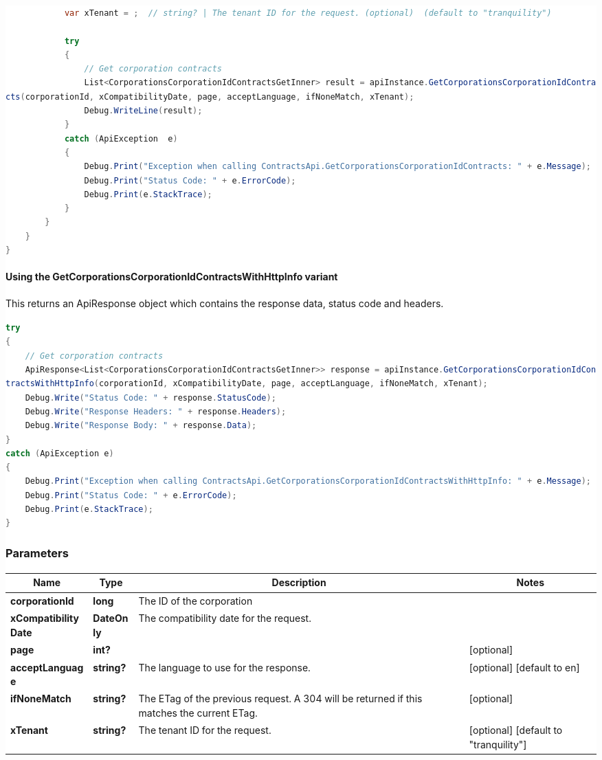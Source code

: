 ```csharp
            var xTenant = ;  // string? | The tenant ID for the request. (optional)  (default to "tranquility")

            try
            {
                // Get corporation contracts
                List<CorporationsCorporationIdContractsGetInner> result = apiInstance.GetCorporationsCorporationIdContracts(corporationId, xCompatibilityDate, page, acceptLanguage, ifNoneMatch, xTenant);
                Debug.WriteLine(result);
            }
            catch (ApiException  e)
            {
                Debug.Print("Exception when calling ContractsApi.GetCorporationsCorporationIdContracts: " + e.Message);
                Debug.Print("Status Code: " + e.ErrorCode);
                Debug.Print(e.StackTrace);
            }
        }
    }
}
```

#### Using the GetCorporationsCorporationIdContractsWithHttpInfo variant
This returns an ApiResponse object which contains the response data, status code and headers.

```csharp
try
{
    // Get corporation contracts
    ApiResponse<List<CorporationsCorporationIdContractsGetInner>> response = apiInstance.GetCorporationsCorporationIdContractsWithHttpInfo(corporationId, xCompatibilityDate, page, acceptLanguage, ifNoneMatch, xTenant);
    Debug.Write("Status Code: " + response.StatusCode);
    Debug.Write("Response Headers: " + response.Headers);
    Debug.Write("Response Body: " + response.Data);
}
catch (ApiException e)
{
    Debug.Print("Exception when calling ContractsApi.GetCorporationsCorporationIdContractsWithHttpInfo: " + e.Message);
    Debug.Print("Status Code: " + e.ErrorCode);
    Debug.Print(e.StackTrace);
}
```

### Parameters

| Name | Type | Description | Notes |
|------|------|-------------|-------|
| **corporationId** | **long** | The ID of the corporation |  |
| **xCompatibilityDate** | **DateOnly** | The compatibility date for the request. |  |
| **page** | **int?** |  | [optional]  |
| **acceptLanguage** | **string?** | The language to use for the response. | [optional] [default to en] |
| **ifNoneMatch** | **string?** | The ETag of the previous request. A 304 will be returned if this matches the current ETag. | [optional]  |
| **xTenant** | **string?** | The tenant ID for the request. | [optional] [default to &quot;tranquility&quot;] |
